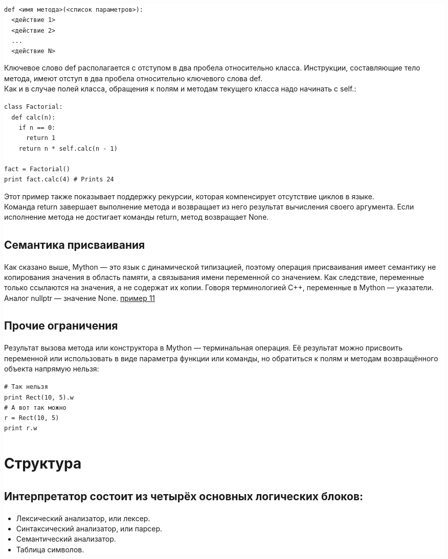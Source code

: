 ```
def <имя метода>(<список параметров>):
  <действие 1>
  <действие 2>
  ...
  <действие N> 
```
Ключевое слово def располагается с отступом в два пробела относительно класса. Инструкции, составляющие тело метода, имеют отступ в два пробела относительно ключевого слова def.<br>
Как и в случае полей класса, обращения к полям и методам текущего класса надо начинать с self.:<br>

```
class Factorial:
  def calc(n):
    if n == 0:
      return 1
    return n * self.calc(n - 1)

fact = Factorial()
print fact.calc(4) # Prints 24 
```
Этот пример также показывает поддержку рекурсии, которая компенсирует отсутствие циклов в языке.<br>
Команда return завершает выполнение метода и возвращает из него результат вычисления своего аргумента. Если исполнение метода не достигает команды return, метод возвращает None.<br>

## Семантика присваивания
Как сказано выше, Mython — это язык с динамической типизацией, поэтому операция присваивания имеет семантику не копирования значения в область памяти, а связывания имени переменной со значением. Как следствие, переменные только ссылаются на значения, а не содержат их копии. Говоря терминологией С++, переменные в Mython — указатели. Аналог nullptr — значение None. [пример 11](#11-пример-семантики-присваивания)<br>

## Прочие ограничения
Результат вызова метода или конструктора в Mython — терминальная операция. Её результат можно присвоить переменной или использовать в виде параметра функции или команды, но обратиться к полям и методам возвращённого объекта напрямую нельзя:<br>

```
# Так нельзя
print Rect(10, 5).w
# А вот так можно
r = Rect(10, 5)
print r.w 
```

# Структура
## Интерпретатор состоит из четырёх основных логических блоков:
 - Лексический анализатор, или лексер.<br>
 - Синтаксический анализатор, или парсер.<br>
 - Семантический анализатор.<br>
 - Таблица символов.<br>
 